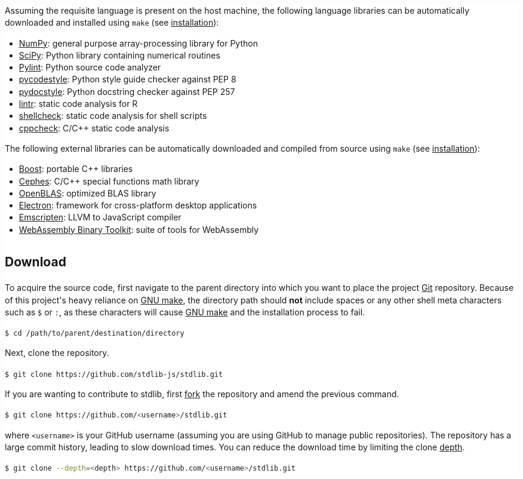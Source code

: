 Assuming the requisite language is present on the host machine, the following language libraries can be automatically downloaded and installed using `make` (see [installation](#installation)):

-   [NumPy][numpy]: general purpose array-processing library for Python
-   [SciPy][scipy]: Python library containing numerical routines
-   [Pylint][pylint]: Python source code analyzer
-   [pycodestyle][pycodestyle]: Python style guide checker against PEP 8
-   [pydocstyle][pydocstyle]: Python docstring checker against PEP 257
-   [lintr][lintr]: static code analysis for R
-   [shellcheck][shellcheck]: static code analysis for shell scripts
-   [cppcheck][cppcheck]: C/C++ static code analysis

The following external libraries can be automatically downloaded and compiled from source using `make` (see [installation](#installation)):

-   [Boost][boost]: portable C++ libraries
-   [Cephes][cephes]: C/C++ special functions math library
-   [OpenBLAS][openblas]: optimized BLAS library
-   [Electron][electron]: framework for cross-platform desktop applications
-   [Emscripten][emscripten]: LLVM to JavaScript compiler
-   [WebAssembly Binary Toolkit][wabt]: suite of tools for WebAssembly

## Download

To acquire the source code, first navigate to the parent directory into which you want to place the project [Git][git] repository. Because of this project's heavy reliance on [GNU make][make], the directory path should **not** include spaces or any other shell meta characters such as `$` or `:`, as these characters will cause [GNU make][make] and the installation process to fail.



```bash
$ cd /path/to/parent/destination/directory
```

Next, clone the repository.



```bash
$ git clone https://github.com/stdlib-js/stdlib.git
```

If you are wanting to contribute to stdlib, first [fork][github-fork] the repository and amend the previous command.



```bash
$ git clone https://github.com/<username>/stdlib.git
```

where `<username>` is your GitHub username (assuming you are using GitHub to manage public repositories). The repository has a large commit history, leading to slow download times. You can reduce the download time by limiting the clone [depth][git-clone-depth].



```bash
$ git clone --depth=<depth> https://github.com/<username>/stdlib.git
```


[stdlib-contributing]: https://github.com/stdlib-js/stdlib/blob/develop/CONTRIBUTING.md
[github-fork]: https://help.github.com/articles/fork-a-repo/
[github-fork-sync]: https://help.github.com/articles/syncing-a-fork/
[github-remote]: https://help.github.com/articles/configuring-a-remote-for-a-fork/
[git-clone-depth]: https://git-scm.com/docs/git-clone#git-clone---depthltdepthgt
[git-remotes]: https://git-scm.com/book/en/v2/Git-Basics-Working-with-Remotes
[git]: http://git-scm.com/
[make]: https://www.gnu.org/software/make/
[bash]: https://www.gnu.org/software/bash/
[zsh]: https://en.wikipedia.org/wiki/Z_shell
[curl]: https://curl.se/
[wget]: https://www.gnu.org/software/wget/
[fetch]: https://www.freebsd.org/cgi/man.cgi?fetch%281%29
[node-js]: https://nodejs.org/en/
[npm]: https://www.npmjs.com/
[julia]: https://julialang.org/
[r]: https://www.r-project.org/
[python]: https://www.python.org/
[pip]: https://github.com/pypa/pip
[scipy]: https://www.scipy.org/index.html
[numpy]: https://numpy.org/
[pylint]: https://github.com/PyCQA/pylint
[pycodestyle]: https://github.com/PyCQA/pycodestyle
[pydocstyle]: https://github.com/PyCQA/pydocstyle
[lintr]: https://github.com/jimhester/lintr
[shellcheck]: https://github.com/koalaman/shellcheck
[cppcheck]: http://cppcheck.sourceforge.net/
[gcc]: http://gcc.gnu.org/
[clang]: https://clang.llvm.org/
[gfortran]: https://gcc.gnu.org/fortran/
[cmake]: https://cmake.org/
[pandoc]: http://pandoc.org/
[homebrew]: https://brew.sh/
[boost]: http://www.boost.org/
[cephes]: http://www.moshier.net/#Cephes
[openblas]: https://github.com/xianyi/OpenBLAS
[electron]: https://www.electronjs.org/
[emscripten]: http://kripken.github.io/emscripten-site/index.html
[wabt]: https://github.com/WebAssembly/wabt
[editorconfig]: http://editorconfig.org/
[editorconfig-chrome]: https://chrome.google.com/webstore/detail/github-editorconfig/bppnolhdpdfmmpeefopdbpmabdpoefjh?hl=en-US